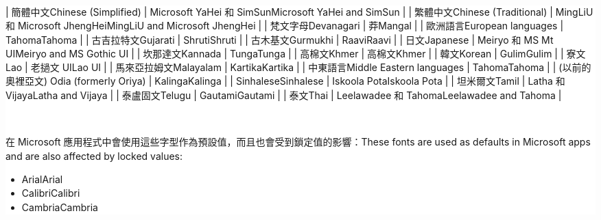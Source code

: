 | <span data-ttu-id="724cf-253">簡體中文</span><span class="sxs-lookup"><span data-stu-id="724cf-253">Chinese (Simplified)</span></span>          | <span data-ttu-id="724cf-254">Microsoft YaHei 和 SimSun</span><span class="sxs-lookup"><span data-stu-id="724cf-254">Microsoft YaHei and SimSun</span></span>     |
| <span data-ttu-id="724cf-255">繁體中文</span><span class="sxs-lookup"><span data-stu-id="724cf-255">Chinese (Traditional)</span></span>         | <span data-ttu-id="724cf-256">MingLiU 和 Microsoft JhengHei</span><span class="sxs-lookup"><span data-stu-id="724cf-256">MingLiU and Microsoft JhengHei</span></span> |
| <span data-ttu-id="724cf-257">梵文字母</span><span class="sxs-lookup"><span data-stu-id="724cf-257">Devanagari</span></span>                    | <span data-ttu-id="724cf-258">莽</span><span class="sxs-lookup"><span data-stu-id="724cf-258">Mangal</span></span>                         |
| <span data-ttu-id="724cf-259">歐洲語言</span><span class="sxs-lookup"><span data-stu-id="724cf-259">European languages</span></span>            | <span data-ttu-id="724cf-260">Tahoma</span><span class="sxs-lookup"><span data-stu-id="724cf-260">Tahoma</span></span>                         |
| <span data-ttu-id="724cf-261">古吉拉特文</span><span class="sxs-lookup"><span data-stu-id="724cf-261">Gujarati</span></span>                      | <span data-ttu-id="724cf-262">Shruti</span><span class="sxs-lookup"><span data-stu-id="724cf-262">Shruti</span></span>                         |
| <span data-ttu-id="724cf-263">古木基文</span><span class="sxs-lookup"><span data-stu-id="724cf-263">Gurmukhi</span></span>                      | <span data-ttu-id="724cf-264">Raavi</span><span class="sxs-lookup"><span data-stu-id="724cf-264">Raavi</span></span>                          |
| <span data-ttu-id="724cf-265">日文</span><span class="sxs-lookup"><span data-stu-id="724cf-265">Japanese</span></span>                      | <span data-ttu-id="724cf-266">Meiryo 和 MS Mt UI</span><span class="sxs-lookup"><span data-stu-id="724cf-266">Meiryo and MS Gothic UI</span></span>        |
| <span data-ttu-id="724cf-267">坎那達文</span><span class="sxs-lookup"><span data-stu-id="724cf-267">Kannada</span></span>                       | <span data-ttu-id="724cf-268">Tunga</span><span class="sxs-lookup"><span data-stu-id="724cf-268">Tunga</span></span>                          |
| <span data-ttu-id="724cf-269">高棉文</span><span class="sxs-lookup"><span data-stu-id="724cf-269">Khmer</span></span>                         | <span data-ttu-id="724cf-270">高棉文</span><span class="sxs-lookup"><span data-stu-id="724cf-270">Khmer</span></span>                          |
| <span data-ttu-id="724cf-271">韓文</span><span class="sxs-lookup"><span data-stu-id="724cf-271">Korean</span></span>                        | <span data-ttu-id="724cf-272">Gulim</span><span class="sxs-lookup"><span data-stu-id="724cf-272">Gulim</span></span>                          |
| <span data-ttu-id="724cf-273">寮文</span><span class="sxs-lookup"><span data-stu-id="724cf-273">Lao</span></span>                           | <span data-ttu-id="724cf-274">老撾文 UI</span><span class="sxs-lookup"><span data-stu-id="724cf-274">Lao UI</span></span>                         |
| <span data-ttu-id="724cf-275">馬來亞拉姆文</span><span class="sxs-lookup"><span data-stu-id="724cf-275">Malayalam</span></span>                     | <span data-ttu-id="724cf-276">Kartika</span><span class="sxs-lookup"><span data-stu-id="724cf-276">Kartika</span></span>                        |
| <span data-ttu-id="724cf-277">中東語言</span><span class="sxs-lookup"><span data-stu-id="724cf-277">Middle Eastern languages</span></span>      | <span data-ttu-id="724cf-278">Tahoma</span><span class="sxs-lookup"><span data-stu-id="724cf-278">Tahoma</span></span>                         |
| <span data-ttu-id="724cf-279"> (以前的奧裡亞文) </span><span class="sxs-lookup"><span data-stu-id="724cf-279">Odia (formerly Oriya)</span></span>         | <span data-ttu-id="724cf-280">Kalinga</span><span class="sxs-lookup"><span data-stu-id="724cf-280">Kalinga</span></span>                        |
| <span data-ttu-id="724cf-281">Sinhalese</span><span class="sxs-lookup"><span data-stu-id="724cf-281">Sinhalese</span></span>                     | <span data-ttu-id="724cf-282">Iskoola Pota</span><span class="sxs-lookup"><span data-stu-id="724cf-282">Iskoola Pota</span></span>                   |
| <span data-ttu-id="724cf-283">坦米爾文</span><span class="sxs-lookup"><span data-stu-id="724cf-283">Tamil</span></span>                         | <span data-ttu-id="724cf-284">Latha 和 Vijaya</span><span class="sxs-lookup"><span data-stu-id="724cf-284">Latha and Vijaya</span></span>               |
| <span data-ttu-id="724cf-285">泰盧固文</span><span class="sxs-lookup"><span data-stu-id="724cf-285">Telugu</span></span>                        | <span data-ttu-id="724cf-286">Gautami</span><span class="sxs-lookup"><span data-stu-id="724cf-286">Gautami</span></span>                        |
| <span data-ttu-id="724cf-287">泰文</span><span class="sxs-lookup"><span data-stu-id="724cf-287">Thai</span></span>                          | <span data-ttu-id="724cf-288">Leelawadee 和 Tahoma</span><span class="sxs-lookup"><span data-stu-id="724cf-288">Leelawadee and Tahoma</span></span>          |



 

<span data-ttu-id="724cf-289">在 Microsoft 應用程式中會使用這些字型作為預設值，而且也會受到鎖定值的影響：</span><span class="sxs-lookup"><span data-stu-id="724cf-289">These fonts are used as defaults in Microsoft apps and are also affected by locked values:</span></span>

-   <span data-ttu-id="724cf-290">Arial</span><span class="sxs-lookup"><span data-stu-id="724cf-290">Arial</span></span>
-   <span data-ttu-id="724cf-291">Calibri</span><span class="sxs-lookup"><span data-stu-id="724cf-291">Calibri</span></span>
-   <span data-ttu-id="724cf-292">Cambria</span><span class="sxs-lookup"><span data-stu-id="724cf-292">Cambria</span></span>